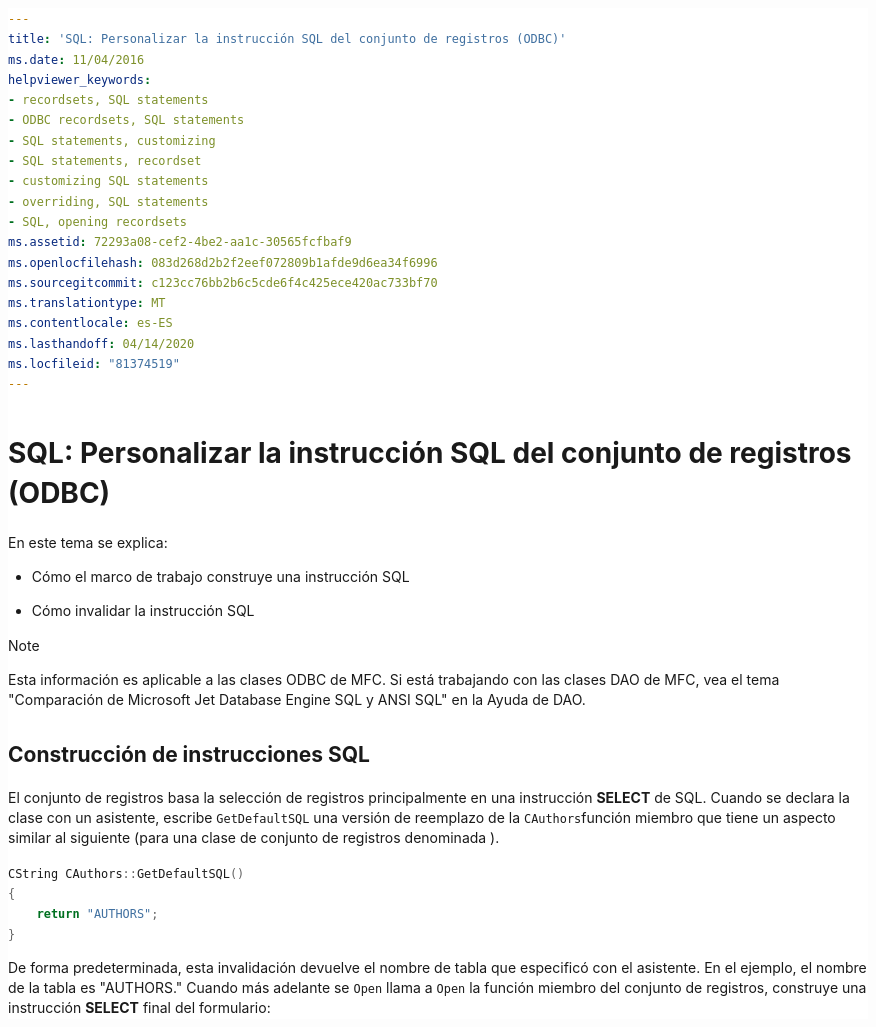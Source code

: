 ```yaml
---
title: 'SQL: Personalizar la instrucción SQL del conjunto de registros (ODBC)'
ms.date: 11/04/2016
helpviewer_keywords:
- recordsets, SQL statements
- ODBC recordsets, SQL statements
- SQL statements, customizing
- SQL statements, recordset
- customizing SQL statements
- overriding, SQL statements
- SQL, opening recordsets
ms.assetid: 72293a08-cef2-4be2-aa1c-30565fcfbaf9
ms.openlocfilehash: 083d268d2b2f2eef072809b1afde9d6ea34f6996
ms.sourcegitcommit: c123cc76bb2b6c5cde6f4c425ece420ac733bf70
ms.translationtype: MT
ms.contentlocale: es-ES
ms.lasthandoff: 04/14/2020
ms.locfileid: "81374519"
---
```

# <a name="sql-customizing-your-recordsets-sql-statement-odbc"></a>SQL: Personalizar la instrucción SQL del conjunto de registros (ODBC)

En este tema se explica:

- Cómo el marco de trabajo construye una instrucción SQL

- Cómo invalidar la instrucción SQL

> [!NOTE]
> Esta información es aplicable a las clases ODBC de MFC. Si está trabajando con las clases DAO de MFC, vea el tema "Comparación de Microsoft Jet Database Engine SQL y ANSI SQL" en la Ayuda de DAO.

## <a name="sql-statement-construction"></a>Construcción de instrucciones SQL

El conjunto de registros basa la selección de registros principalmente en una instrucción **SELECT** de SQL. Cuando se declara la clase con un asistente, escribe `GetDefaultSQL` una versión de reemplazo de la `CAuthors`función miembro que tiene un aspecto similar al siguiente (para una clase de conjunto de registros denominada ).

```cpp
CString CAuthors::GetDefaultSQL()
{
    return "AUTHORS";
}
```

De forma predeterminada, esta invalidación devuelve el nombre de tabla que especificó con el asistente. En el ejemplo, el nombre de la tabla es "AUTHORS." Cuando más adelante se `Open` llama a `Open` la función miembro del conjunto de registros, construye una instrucción **SELECT** final del formulario:

